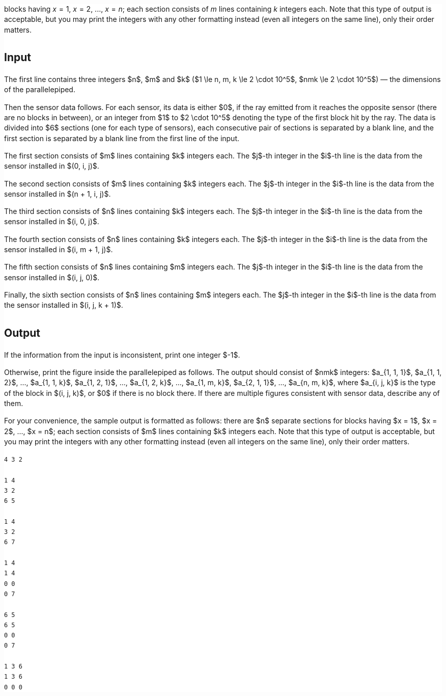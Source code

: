 blocks having $x = 1$, $x = 2$, ..., $x = n$; each section consists of $m$ lines containing $k$ integers each. <span class="tex-font-style-bf">Note that this type of output is acceptable, but you may print the integers with any other formatting instead (even all integers on the same line), only their order matters.</span></p></div>

## Input

<p>The first line contains three integers $n$, $m$ and $k$ ($1 \le n, m, k \le 2 \cdot 10^5$, $nmk \le 2 \cdot 10^5$) — the dimensions of the parallelepiped.</p><p>Then the sensor data follows. For each sensor, its data is either $0$, if the ray emitted from it reaches the opposite sensor (there are no blocks in between), or an integer from $1$ to $2 \cdot 10^5$ denoting the type of the first block hit by the ray. The data is divided into $6$ sections (one for each type of sensors), each consecutive pair of sections is separated by a blank line, and the first section is separated by a blank line from the first line of the input.</p><p>The first section consists of $m$ lines containing $k$ integers each. The $j$-th integer in the $i$-th line is the data from the sensor installed in $(0, i, j)$.</p><p>The second section consists of $m$ lines containing $k$ integers each. The $j$-th integer in the $i$-th line is the data from the sensor installed in $(n + 1, i, j)$.</p><p>The third section consists of $n$ lines containing $k$ integers each. The $j$-th integer in the $i$-th line is the data from the sensor installed in $(i, 0, j)$.</p><p>The fourth section consists of $n$ lines containing $k$ integers each. The $j$-th integer in the $i$-th line is the data from the sensor installed in $(i, m + 1, j)$.</p><p>The fifth section consists of $n$ lines containing $m$ integers each. The $j$-th integer in the $i$-th line is the data from the sensor installed in $(i, j, 0)$.</p><p>Finally, the sixth section consists of $n$ lines containing $m$ integers each. The $j$-th integer in the $i$-th line is the data from the sensor installed in $(i, j, k + 1)$.</p>

## Output

<p>If the information from the input is inconsistent, print one integer $-1$.</p><p>Otherwise, print the figure inside the parallelepiped as follows. The output should consist of $nmk$ integers: $a_{1, 1, 1}$, $a_{1, 1, 2}$, ..., $a_{1, 1, k}$, $a_{1, 2, 1}$, ..., $a_{1, 2, k}$, ..., $a_{1, m, k}$, $a_{2, 1, 1}$, ..., $a_{n, m, k}$, where $a_{i, j, k}$ is the type of the block in $(i, j, k)$, or $0$ if there is no block there. If there are multiple figures consistent with sensor data, describe any of them.</p><p>For your convenience, the sample output is formatted as follows: there are $n$ separate sections for blocks having $x = 1$, $x = 2$, ..., $x = n$; each section consists of $m$ lines containing $k$ integers each. <span class="tex-font-style-bf">Note that this type of output is acceptable, but you may print the integers with any other formatting instead (even all integers on the same line), only their order matters.</span></p>





```input1
4 3 2

1 4
3 2
6 5

1 4
3 2
6 7

1 4
1 4
0 0
0 7

6 5
6 5
0 0
0 7

1 3 6
1 3 6
0 0 0
```
